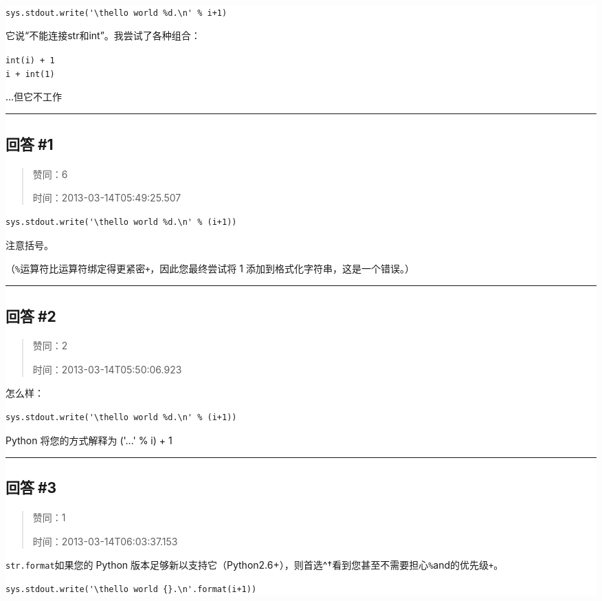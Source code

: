 ```
sys.stdout.write('\thello world %d.\n' % i+1) 
```

它说“不能连接str和int”。我尝试了各种组合：

```
int(i) + 1
i + int(1) 
```

...但它不工作

* * *

## 回答 #1

> 赞同：6
> 
> 时间：2013-03-14T05:49:25.507

```
sys.stdout.write('\thello world %d.\n' % (i+1)) 
```

注意括号。

（`%`运算符比运算符绑定得更紧密`+`，因此您最终尝试将 1 添加到格式化字符串，这是一个错误。）

* * *

## 回答 #2

> 赞同：2
> 
> 时间：2013-03-14T05:50:06.923

怎么样：

```
sys.stdout.write('\thello world %d.\n' % (i+1)) 
```

Python 将您的方式解释为 ('...' % i) + 1

* * *

## 回答 #3

> 赞同：1
> 
> 时间：2013-03-14T06:03:37.153

`str.format`如果您的 Python 版本足够新以支持它（Python2.6+），则首选^†看到您甚至不需要担心`%`and的优先级`+`。

```
sys.stdout.write('\thello world {}.\n'.format(i+1)) 
```
